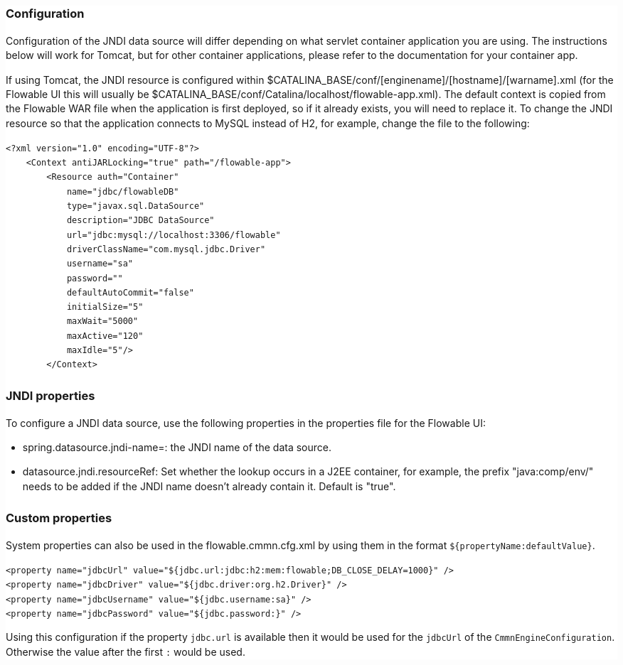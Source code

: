 ### Configuration

Configuration of the JNDI data source will differ depending on what servlet container application you are using. The instructions below will work for Tomcat, but for other container applications, please refer to the documentation for your container app.

If using Tomcat, the JNDI resource is configured within $CATALINA\_BASE/conf/\[enginename\]/\[hostname\]/\[warname\].xml (for the Flowable UI this will usually be $CATALINA\_BASE/conf/Catalina/localhost/flowable-app.xml). The default context is copied from the Flowable WAR file when the application is first deployed, so if it already exists, you will need to replace it. To change the JNDI resource so that the application connects to MySQL instead of H2, for example, change the file to the following:

    <?xml version="1.0" encoding="UTF-8"?>
        <Context antiJARLocking="true" path="/flowable-app">
            <Resource auth="Container"
                name="jdbc/flowableDB"
                type="javax.sql.DataSource"
                description="JDBC DataSource"
                url="jdbc:mysql://localhost:3306/flowable"
                driverClassName="com.mysql.jdbc.Driver"
                username="sa"
                password=""
                defaultAutoCommit="false"
                initialSize="5"
                maxWait="5000"
                maxActive="120"
                maxIdle="5"/>
            </Context>

### JNDI properties

To configure a JNDI data source, use the following properties in the properties file for the Flowable UI:

-   spring.datasource.jndi-name=: the JNDI name of the data source.

-   datasource.jndi.resourceRef: Set whether the lookup occurs in a J2EE container, for example, the prefix "java:comp/env/" needs to be added if the JNDI name doesn’t already contain it. Default is "true".

### Custom properties

System properties can also be used in the flowable.cmmn.cfg.xml by using them in the format `${propertyName:defaultValue}`.

    <property name="jdbcUrl" value="${jdbc.url:jdbc:h2:mem:flowable;DB_CLOSE_DELAY=1000}" />
    <property name="jdbcDriver" value="${jdbc.driver:org.h2.Driver}" />
    <property name="jdbcUsername" value="${jdbc.username:sa}" />
    <property name="jdbcPassword" value="${jdbc.password:}" />

Using this configuration if the property `jdbc.url` is available then it would be used for the `jdbcUrl` of the `CmmnEngineConfiguration`.
Otherwise the value after the first `:` would be used.
